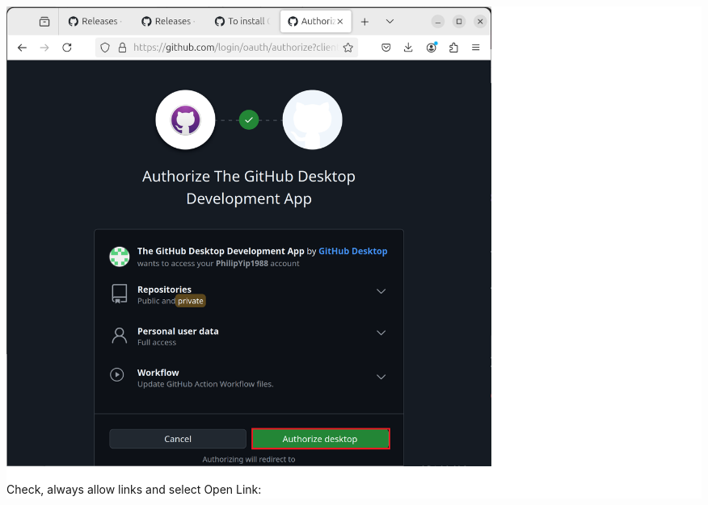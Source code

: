 <img src='./images/img_011.png' alt='img_011' width='600'/>

Check, always allow links and select Open Link: 
